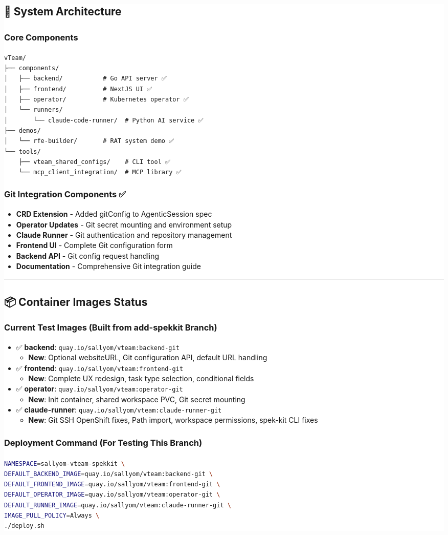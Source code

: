 ## 🔧 **System Architecture**

### Core Components
```
vTeam/
├── components/
│   ├── backend/           # Go API server ✅
│   ├── frontend/          # NextJS UI ✅
│   ├── operator/          # Kubernetes operator ✅
│   └── runners/
│       └── claude-code-runner/  # Python AI service ✅
├── demos/
│   └── rfe-builder/       # RAT system demo ✅
└── tools/
    ├── vteam_shared_configs/    # CLI tool ✅
    └── mcp_client_integration/  # MCP library ✅
```

### Git Integration Components ✅
- **CRD Extension** - Added gitConfig to AgenticSession spec
- **Operator Updates** - Git secret mounting and environment setup
- **Claude Runner** - Git authentication and repository management
- **Frontend UI** - Complete Git configuration form
- **Backend API** - Git config request handling
- **Documentation** - Comprehensive Git integration guide

---

## 📦 **Container Images Status**

### Current Test Images (Built from add-spekkit Branch)
- ✅ **backend**: `quay.io/sallyom/vteam:backend-git`
  - **New**: Optional websiteURL, Git configuration API, default URL handling
- ✅ **frontend**: `quay.io/sallyom/vteam:frontend-git`
  - **New**: Complete UX redesign, task type selection, conditional fields
- ✅ **operator**: `quay.io/sallyom/vteam:operator-git`
  - **New**: Init container, shared workspace PVC, Git secret mounting
- ✅ **claude-runner**: `quay.io/sallyom/vteam:claude-runner-git`
  - **New**: Git SSH OpenShift fixes, Path import, workspace permissions, spek-kit CLI fixes

### Deployment Command (For Testing This Branch)
```bash
NAMESPACE=sallyom-vteam-spekkit \
DEFAULT_BACKEND_IMAGE=quay.io/sallyom/vteam:backend-git \
DEFAULT_FRONTEND_IMAGE=quay.io/sallyom/vteam:frontend-git \
DEFAULT_OPERATOR_IMAGE=quay.io/sallyom/vteam:operator-git \
DEFAULT_RUNNER_IMAGE=quay.io/sallyom/vteam:claude-runner-git \
IMAGE_PULL_POLICY=Always \
./deploy.sh
```
